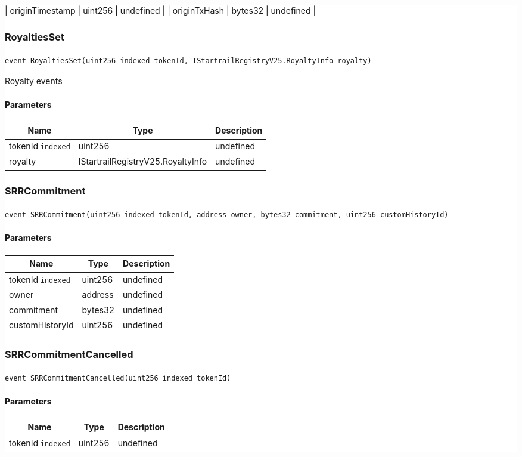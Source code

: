 | originTimestamp  | uint256 | undefined |
| originTxHash  | bytes32 | undefined |

### RoyaltiesSet

```solidity
event RoyaltiesSet(uint256 indexed tokenId, IStartrailRegistryV25.RoyaltyInfo royalty)
```

Royalty events



#### Parameters

| Name | Type | Description |
|---|---|---|
| tokenId `indexed` | uint256 | undefined |
| royalty  | IStartrailRegistryV25.RoyaltyInfo | undefined |

### SRRCommitment

```solidity
event SRRCommitment(uint256 indexed tokenId, address owner, bytes32 commitment, uint256 customHistoryId)
```





#### Parameters

| Name | Type | Description |
|---|---|---|
| tokenId `indexed` | uint256 | undefined |
| owner  | address | undefined |
| commitment  | bytes32 | undefined |
| customHistoryId  | uint256 | undefined |

### SRRCommitmentCancelled

```solidity
event SRRCommitmentCancelled(uint256 indexed tokenId)
```





#### Parameters

| Name | Type | Description |
|---|---|---|
| tokenId `indexed` | uint256 | undefined |
